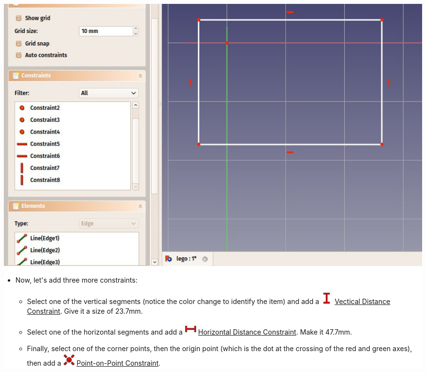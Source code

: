 ![the first sketch](../images/Exercise_lego_02.jpg)



* Now, let's add three more constraints:
   * Select one of the vertical segments (notice the color change to identify the item) and add a <img src="../images/icons/Sketcher_ConstrainDistanceY.svg" alt="icon" style="width:24px;" /> [Vectical Distance Constraint](http://www.freecadweb.org/wiki/index.php?title=Constraint_VerticalDistance). Give it a size of 23.7mm.
   
   * Select one of the horizontal segments and add a <img src="../images/icons/Sketcher_ConstrainDistanceX.svg" alt="icon" style="width:24px;" /> [Horizontal Distance Constraint](http://www.freecadweb.org/wiki/index.php?title=Constraint_HorizontalDistance). Make it 47.7mm.
   
   * Finally, select one of the corner points, then the origin point (which is the dot at the crossing of the red and green axes), then add a <img src="../images/icons/Sketcher_ConstrainCoincident.svg" alt="icon" style="width:24px;" /> [Point-on-Point Constraint](http://www.freecadweb.org/wiki/index.php?title=Constraint_PointOnPoint).
   